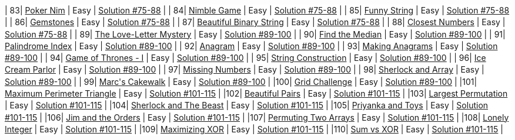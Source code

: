 | 83| [Poker Nim](https://www.hackerrank.com/challenges/poker-nim-1) | Easy | [Solution #75-88](https://github.com/Myeongjung/HackerRank/blob/main/Problem%20Solving/Solution%20%2375-88.py) |
| 84| [Nimble Game](https://www.hackerrank.com/challenges/nimble-game-1/problem) | Easy | [Solution #75-88](https://github.com/Myeongjung/HackerRank/blob/main/Problem%20Solving/Solution%20%2375-88.py) |
| 85| [Funny String](https://www.hackerrank.com/challenges/funny-string/problem) | Easy | [Solution #75-88](https://github.com/Myeongjung/HackerRank/blob/main/Problem%20Solving/Solution%20%2375-88.py) |
| 86| [Gemstones](https://www.hackerrank.com/challenges/gem-stones) | Easy | [Solution #75-88](https://github.com/Myeongjung/HackerRank/blob/main/Problem%20Solving/Solution%20%2375-88.py) |
| 87| [Beautiful Binary String](https://www.hackerrank.com/challenges/beautiful-binary-string/problem) | Easy | [Solution #75-88](https://github.com/Myeongjung/HackerRank/blob/main/Problem%20Solving/Solution%20%2375-88.py) |
| 88| [Closest Numbers](https://www.hackerrank.com/challenges/closest-numbers) | Easy | [Solution #75-88](https://github.com/Myeongjung/HackerRank/blob/main/Problem%20Solving/Solution%20%2375-88.py) |
| 89| [The Love-Letter Mystery](https://www.hackerrank.com/challenges/the-love-letter-mystery/problem) | Easy | [Solution #89-100](https://github.com/Myeongjung/HackerRank/blob/main/Problem%20Solving/Solution%20%2389-100.py) |
| 90| [Find the Median](https://www.hackerrank.com/challenges/find-the-median) | Easy | [Solution #89-100](https://github.com/Myeongjung/HackerRank/blob/main/Problem%20Solving/Solution%20%2389-100.py) |
| 91| [Palindrome Index](https://www.hackerrank.com/challenges/palindrome-index/problem) | Easy | [Solution #89-100](https://github.com/Myeongjung/HackerRank/blob/main/Problem%20Solving/Solution%20%2389-100.py) |
| 92| [Anagram](https://www.hackerrank.com/challenges/anagram) | Easy | [Solution #89-100](https://github.com/Myeongjung/HackerRank/blob/main/Problem%20Solving/Solution%20%2389-100.py) |
| 93| [Making Anagrams](https://www.hackerrank.com/challenges/making-anagrams) | Easy | [Solution #89-100](https://github.com/Myeongjung/HackerRank/blob/main/Problem%20Solving/Solution%20%2389-100.py) |
| 94| [Game of Thrones - I](https://www.hackerrank.com/challenges/game-of-thrones) | Easy | [Solution #89-100](https://github.com/Myeongjung/HackerRank/blob/main/Problem%20Solving/Solution%20%2389-100.py) |
| 95| [String Construction](https://www.hackerrank.com/challenges/string-construction/problem) | Easy | [Solution #89-100](https://github.com/Myeongjung/HackerRank/blob/main/Problem%20Solving/Solution%20%2389-100.py) |
| 96| [Ice Cream Parlor](https://www.hackerrank.com/challenges/icecream-parlor) | Easy | [Solution #89-100](https://github.com/Myeongjung/HackerRank/blob/main/Problem%20Solving/Solution%20%2389-100.py) |
| 97| [Missing Numbers](https://www.hackerrank.com/challenges/missing-numbers/problem) | Easy | [Solution #89-100](https://github.com/Myeongjung/HackerRank/blob/main/Problem%20Solving/Solution%20%2389-100.py) |
| 98| [Sherlock and Array](https://www.hackerrank.com/challenges/sherlock-and-array) | Easy | [Solution #89-100](https://github.com/Myeongjung/HackerRank/blob/main/Problem%20Solving/Solution%20%2389-100.py) |
| 99| [Marc's Cakewalk](https://www.hackerrank.com/challenges/marcs-cakewalk) | Easy | [Solution #89-100](https://github.com/Myeongjung/HackerRank/blob/main/Problem%20Solving/Solution%20%2389-100.py) |
|100| [Grid Challenge](https://www.hackerrank.com/challenges/grid-challenge) | Easy | [Solution #89-100](https://github.com/Myeongjung/HackerRank/blob/main/Problem%20Solving/Solution%20%2389-100.py) |
|101| [Maximum Perimeter Triangle](https://www.hackerrank.com/challenges/maximum-perimeter-triangle) | Easy | [Solution #101-115](https://github.com/Myeongjung/HackerRank/blob/main/Problem%20Solving/Solution%20%23101-115.py) |
|102| [Beautiful Pairs](https://www.hackerrank.com/challenges/beautiful-pairs) | Easy | [Solution #101-115](https://github.com/Myeongjung/HackerRank/blob/main/Problem%20Solving/Solution%20%23101-115.py) |
|103| [Largest Permutation](https://www.hackerrank.com/challenges/largest-permutation/problem) | Easy | [Solution #101-115](https://github.com/Myeongjung/HackerRank/blob/main/Problem%20Solving/Solution%20%23101-115.py) |
|104| [Sherlock and The Beast](https://www.hackerrank.com/challenges/sherlock-and-the-beast/problem) | Easy | [Solution #101-115](https://github.com/Myeongjung/HackerRank/blob/main/Problem%20Solving/Solution%20%23101-115.py) |
|105| [Priyanka and Toys](https://www.hackerrank.com/challenges/priyanka-and-toys/problem) | Easy | [Solution #101-115](https://github.com/Myeongjung/HackerRank/blob/main/Problem%20Solving/Solution%20%23101-115.py) |
|106| [Jim and the Orders](https://www.hackerrank.com/challenges/jim-and-the-orders/problem) | Easy | [Solution #101-115](https://github.com/Myeongjung/HackerRank/blob/main/Problem%20Solving/Solution%20%23101-115.py) |
|107| [Permuting Two Arrays](https://www.hackerrank.com/challenges/two-arrays) | Easy | [Solution #101-115](https://github.com/Myeongjung/HackerRank/blob/main/Problem%20Solving/Solution%20%23101-115.py) |
|108| [Lonely Integer](https://www.hackerrank.com/challenges/lonely-integer/problem) | Easy | [Solution #101-115](https://github.com/Myeongjung/HackerRank/blob/main/Problem%20Solving/Solution%20%23101-115.py) |
|109| [Maximizing XOR](https://www.hackerrank.com/challenges/maximizing-xor/problem) | Easy | [Solution #101-115](https://github.com/Myeongjung/HackerRank/blob/main/Problem%20Solving/Solution%20%23101-115.py) |
|110| [Sum vs XOR](https://www.hackerrank.com/challenges/sum-vs-xor/problem) | Easy | [Solution #101-115](https://github.com/Myeongjung/HackerRank/blob/main/Problem%20Solving/Solution%20%23101-115.py) |